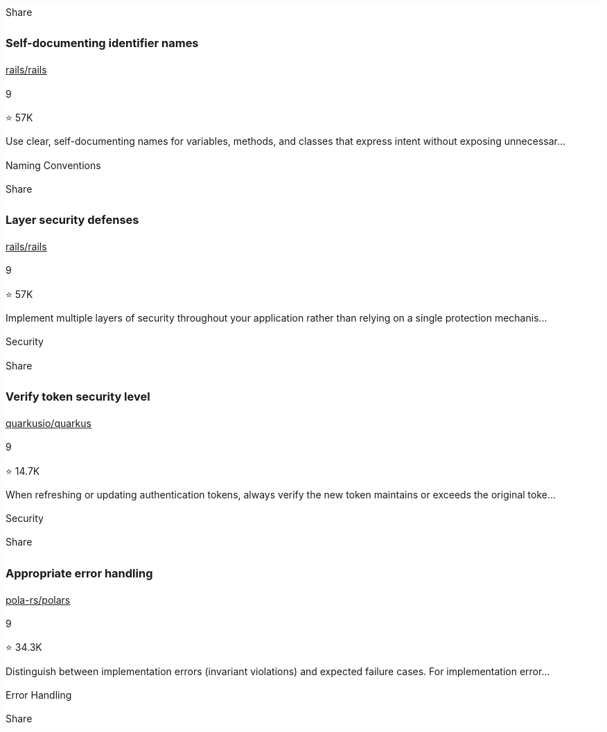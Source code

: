 Share

### Self-documenting identifier names

[rails/rails](https://github.com/rails/rails)

9

⭐ 57K

Use clear, self-documenting names for variables, methods, and classes that express intent without exposing unnecessar...

Naming Conventions

Share

### Layer security defenses

[rails/rails](https://github.com/rails/rails)

9

⭐ 57K

Implement multiple layers of security throughout your application rather than relying on a single protection mechanis...

Security

Share

### Verify token security level

[quarkusio/quarkus](https://github.com/quarkusio/quarkus)

9

⭐ 14.7K

When refreshing or updating authentication tokens, always verify the new token maintains or exceeds the original toke...

Security

Share

### Appropriate error handling

[pola-rs/polars](https://github.com/pola-rs/polars)

9

⭐ 34.3K

Distinguish between implementation errors (invariant violations) and expected failure cases. For implementation error...

Error Handling

Share

